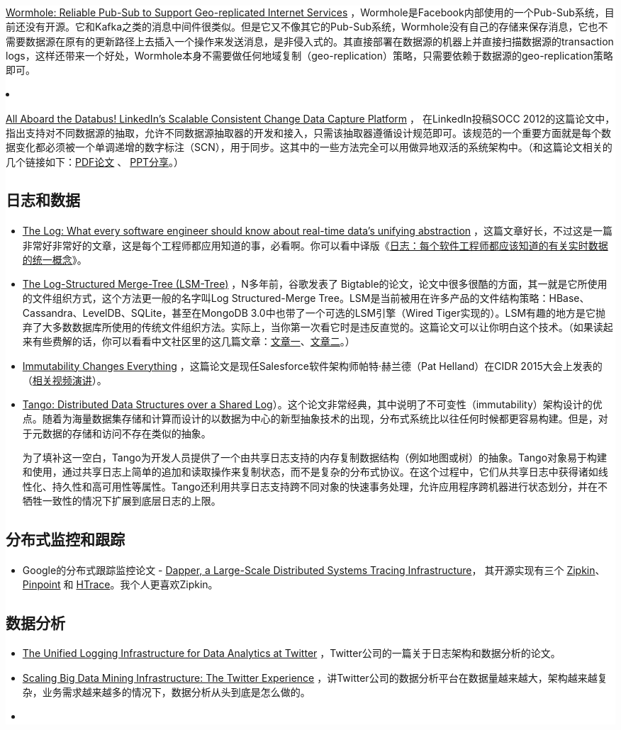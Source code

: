 <p><a href="https://www.usenix.org/system/files/conference/nsdi15/nsdi15-paper-sharma.pdf">Wormhole: Reliable Pub-Sub to Support Geo-replicated Internet Services</a> ，Wormhole是Facebook内部使用的一个Pub-Sub系统，目前还没有开源。它和Kafka之类的消息中间件很类似。但是它又不像其它的Pub-Sub系统，Wormhole没有自己的存储来保存消息，它也不需要数据源在原有的更新路径上去插入一个操作来发送消息，是非侵入式的。其直接部署在数据源的机器上并直接扫描数据源的transaction logs，这样还带来一个好处，Wormhole本身不需要做任何地域复制（geo-replication）策略，只需要依赖于数据源的geo-replication策略即可。</p>
</li>
<li>
<p><a href="https://engineering.linkedin.com/research/2012/all-aboard-the-databus-linkedlns-scalable-consistent-change-data-capture-platform">All Aboard the Databus! LinkedIn’s Scalable Consistent Change Data Capture Platform</a> ， 在LinkedIn投稿SOCC 2012的这篇论文中，指出支持对不同数据源的抽取，允许不同数据源抽取器的开发和接入，只需该抽取器遵循设计规范即可。该规范的一个重要方面就是每个数据变化都必须被一个单调递增的数字标注（SCN），用于同步。这其中的一些方法完全可以用做异地双活的系统架构中。（和这篇论文相关的几个链接如下：<a href="https://915bbc94-a-62cb3a1a-s-sites.googlegroups.com/site/acm2012socc/s18-das.pdf?attachauth=ANoY7cpF7igQlU-DGe3gMeW4PZr0cnRDm6cFsuJnv8n5LtJqYrEE9TMMzctK8P9OUTzPD-M2efmpes3zsc10VXN0g6RmdqTpSv3YwgUIW08RBmUvv3XMpUhEAiHkLdrzqC5thiAu5kyskHhkflK3wPYPvA6PeH4uM_XD3u4Quo0MR87BXnE_TcmnRnPzUzNAAYLng2K5t5elUuTj9NaU4o8QSfFX8edgwA%3D%3D&amp;attredirects=0">PDF论文</a> 、 <a href="https://www.slideshare.net/amywtang/databus-socc-v3">PPT分享</a>。）</p>
</li>
</ul><h2>日志和数据</h2><ul>
<li>
<p><a href="https://engineering.linkedin.com/distributed-systems/log-what-every-software-engineer-should-know-about-real-time-datas-unifying">The Log: What every software engineer should know about real-time data’s unifying abstraction</a> ，这篇文章好长，不过这是一篇非常好非常好的文章，这是每个工程师都应用知道的事，必看啊。你可以看中译版《<a href="https://github.com/oldratlee/translations/blob/master/log-what-every-software-engineer-should-know-about-real-time-datas-unifying/README.md">日志：每个软件工程师都应该知道的有关实时数据的统一概念</a>》。</p>
</li>
<li>
<p><a href="https://www.cs.umb.edu/~poneil/lsmtree.pdf">The Log-Structured Merge-Tree (LSM-Tree)</a> ，N多年前，谷歌发表了 Bigtable的论文，论文中很多很酷的方面，其一就是它所使用的文件组织方式，这个方法更一般的名字叫Log Structured-Merge Tree。LSM是当前被用在许多产品的文件结构策略：HBase、Cassandra、LevelDB、SQLite，甚至在MongoDB 3.0中也带了一个可选的LSM引擎（Wired Tiger实现的）。LSM有趣的地方是它抛弃了大多数数据库所使用的传统文件组织方法。实际上，当你第一次看它时是违反直觉的。这篇论文可以让你明白这个技术。（如果读起来有些费解的话，你可以看看中文社区里的这几篇文章：<a href="http://www.cnblogs.com/siegfang/archive/2013/01/12/lsm-tree.html">文章一</a>、<a href="https://kernelmaker.github.io/lsm-tree">文章二</a>。）</p>
</li>
<li>
<p><a href="http://cidrdb.org/cidr2015/Papers/CIDR15_Paper16.pdf">Immutability Changes Everything</a> ，这篇论文是现任Salesforce软件架构师帕特·赫兰德（Pat Helland）在CIDR 2015大会上发表的（<a href="https://vimeo.com/52831373">相关视频演讲</a>）。</p>
</li>
<li>
<p><a href="https://www.microsoft.com/en-us/research/wp-content/uploads/2013/11/Tango.pdf">Tango: Distributed Data Structures over a Shared Log</a>）。这个论文非常经典，其中说明了不可变性（immutability）架构设计的优点。随着为海量数据集存储和计算而设计的以数据为中心的新型抽象技术的出现，分布式系统比以往任何时候都更容易构建。但是，对于元数据的存储和访问不存在类似的抽象。</p>
<p>为了填补这一空白，Tango为开发人员提供了一个由共享日志支持的内存复制数据结构（例如地图或树）的抽象。Tango对象易于构建和使用，通过共享日志上简单的追加和读取操作来复制状态，而不是复杂的分布式协议。在这个过程中，它们从共享日志中获得诸如线性化、持久性和高可用性等属性。Tango还利用共享日志支持跨不同对象的快速事务处理，允许应用程序跨机器进行状态划分，并在不牺牲一致性的情况下扩展到底层日志的上限。</p>
</li>
</ul><h2>分布式监控和跟踪</h2><ul>
<li>Google的分布式跟踪监控论文 - <a href="http://static.googleusercontent.com/media/research.google.com/en//pubs/archive/36356.pdf">Dapper, a Large-Scale Distributed Systems Tracing Infrastructure</a>， 其开源实现有三个 <a href="http://zipkin.io/">Zipkin</a>、<a href="https://github.com/naver/pinpoint">Pinpoint</a> 和 <a href="http://htrace.incubator.apache.org/">HTrace</a>。我个人更喜欢Zipkin。</li>
</ul><h2>数据分析</h2><ul>
<li>
<p><a href="http://vldb.org/pvldb/vol5/p1771_georgelee_vldb2012.pdf">The Unified Logging Infrastructure for Data Analytics at Twitter</a> ，Twitter公司的一篇关于日志架构和数据分析的论文。</p>
</li>
<li>
<p><a href="http://www.datascienceassn.org/sites/default/files/Scaling%20Big%20Data%20Mining%20Infrastructure%20-%20The%20Twitter%20Experience.pdf">Scaling Big Data Mining Infrastructure: The Twitter Experience</a> ，讲Twitter公司的数据分析平台在数据量越来越大，架构越来越复杂，业务需求越来越多的情况下，数据分析从头到底是怎么做的。</p>
</li>
<li>